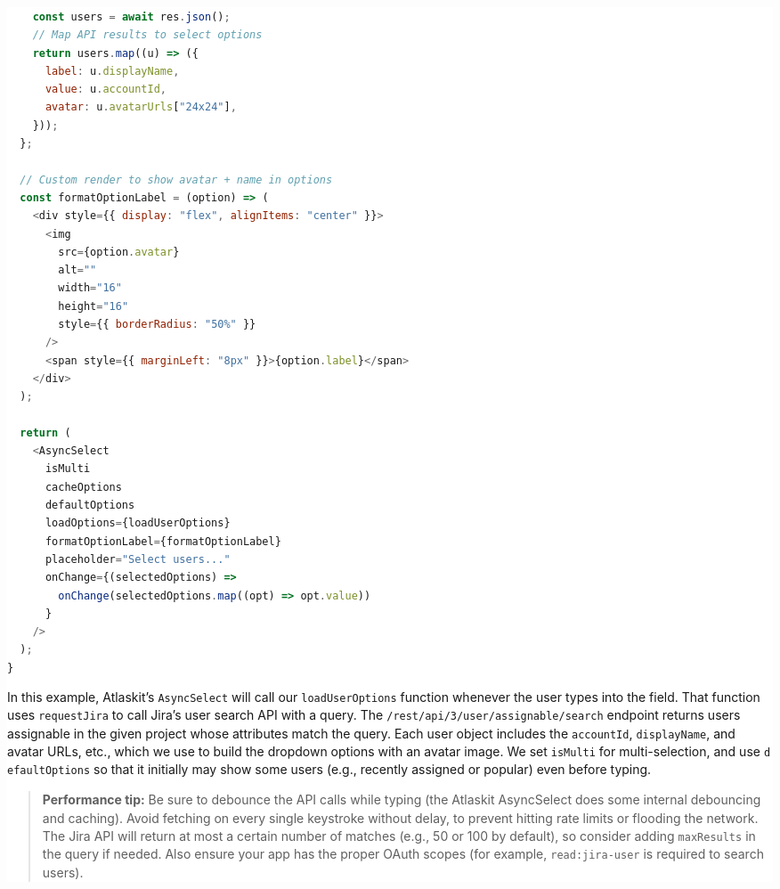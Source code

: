 ```js
    const users = await res.json();
    // Map API results to select options
    return users.map((u) => ({
      label: u.displayName,
      value: u.accountId,
      avatar: u.avatarUrls["24x24"],
    }));
  };

  // Custom render to show avatar + name in options
  const formatOptionLabel = (option) => (
    <div style={{ display: "flex", alignItems: "center" }}>
      <img
        src={option.avatar}
        alt=""
        width="16"
        height="16"
        style={{ borderRadius: "50%" }}
      />
      <span style={{ marginLeft: "8px" }}>{option.label}</span>
    </div>
  );

  return (
    <AsyncSelect
      isMulti
      cacheOptions
      defaultOptions
      loadOptions={loadUserOptions}
      formatOptionLabel={formatOptionLabel}
      placeholder="Select users..."
      onChange={(selectedOptions) =>
        onChange(selectedOptions.map((opt) => opt.value))
      }
    />
  );
}
```

In this example, Atlaskit’s `AsyncSelect` will call our `loadUserOptions` function whenever the user types into the field. That function uses `requestJira` to call Jira’s user search API with a query. The `/rest/api/3/user/assignable/search` endpoint returns users assignable in the given project whose attributes match the query. Each user object includes the `accountId`, `displayName`, and avatar URLs, etc., which we use to build the dropdown options with an avatar image. We set `isMulti` for multi-selection, and use `defaultOptions` so that it initially may show some users (e.g., recently assigned or popular) even before typing.

> **Performance tip:** Be sure to debounce the API calls while typing (the Atlaskit AsyncSelect does some internal debouncing and caching). Avoid fetching on every single keystroke without delay, to prevent hitting rate limits or flooding the network. The Jira API will return at most a certain number of matches (e.g., 50 or 100 by default), so consider adding `maxResults` in the query if needed. Also ensure your app has the proper OAuth scopes (for example, `read:jira-user` is required to search users).
